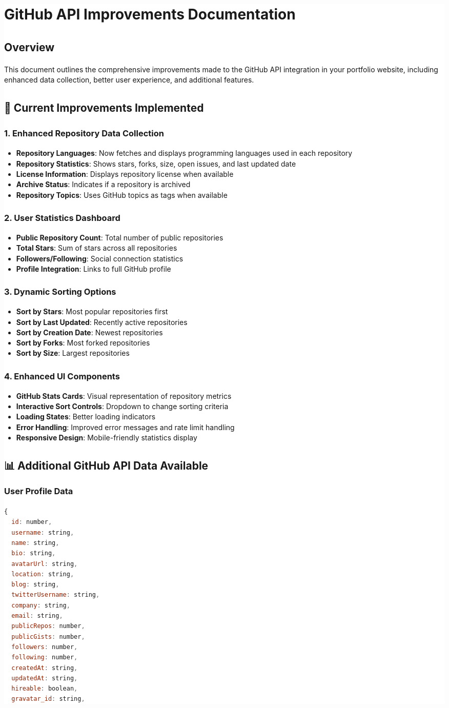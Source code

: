 # GitHub API Improvements Documentation

## Overview
This document outlines the comprehensive improvements made to the GitHub API integration in your portfolio website, including enhanced data collection, better user experience, and additional features.

## 🚀 Current Improvements Implemented

### 1. Enhanced Repository Data Collection
- **Repository Languages**: Now fetches and displays programming languages used in each repository
- **Repository Statistics**: Shows stars, forks, size, open issues, and last updated date
- **License Information**: Displays repository license when available
- **Archive Status**: Indicates if a repository is archived
- **Repository Topics**: Uses GitHub topics as tags when available

### 2. User Statistics Dashboard
- **Public Repository Count**: Total number of public repositories
- **Total Stars**: Sum of stars across all repositories
- **Followers/Following**: Social connection statistics
- **Profile Integration**: Links to full GitHub profile

### 3. Dynamic Sorting Options
- **Sort by Stars**: Most popular repositories first
- **Sort by Last Updated**: Recently active repositories
- **Sort by Creation Date**: Newest repositories
- **Sort by Forks**: Most forked repositories
- **Sort by Size**: Largest repositories

### 4. Enhanced UI Components
- **GitHub Stats Cards**: Visual representation of repository metrics
- **Interactive Sort Controls**: Dropdown to change sorting criteria
- **Loading States**: Better loading indicators
- **Error Handling**: Improved error messages and rate limit handling
- **Responsive Design**: Mobile-friendly statistics display

## 📊 Additional GitHub API Data Available

### User Profile Data
```javascript
{
  id: number,
  username: string,
  name: string,
  bio: string,
  avatarUrl: string,
  location: string,
  blog: string,
  twitterUsername: string,
  company: string,
  email: string,
  publicRepos: number,
  publicGists: number,
  followers: number,
  following: number,
  createdAt: string,
  updatedAt: string,
  hireable: boolean,
  gravatar_id: string,
```